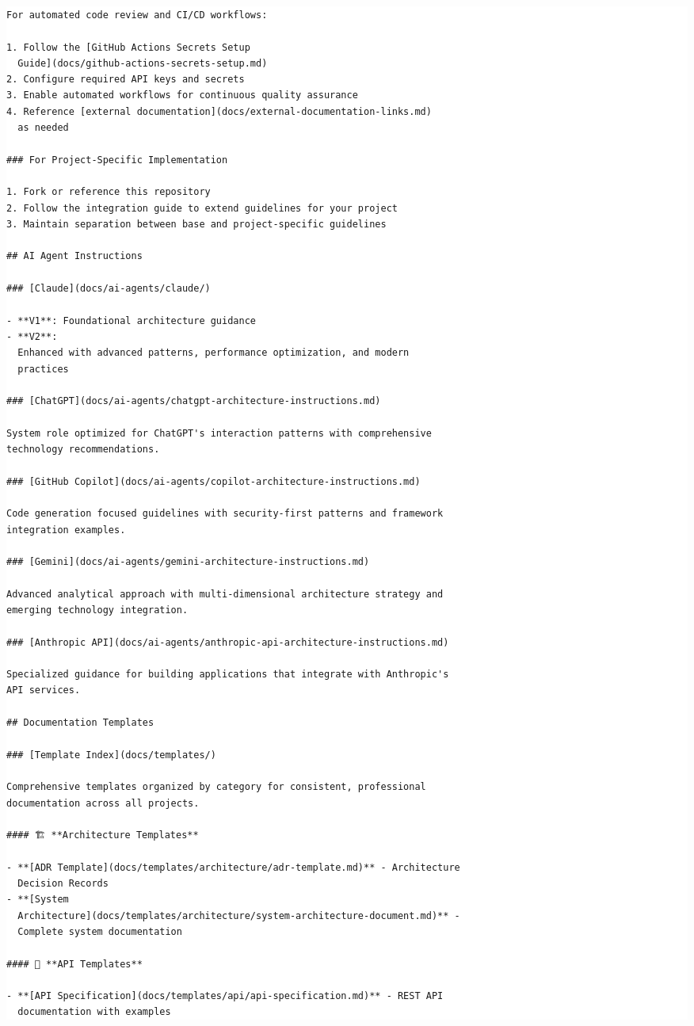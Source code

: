 ```text
For automated code review and CI/CD workflows:

1. Follow the [GitHub Actions Secrets Setup
  Guide](docs/github-actions-secrets-setup.md)
2. Configure required API keys and secrets
3. Enable automated workflows for continuous quality assurance
4. Reference [external documentation](docs/external-documentation-links.md)
  as needed

### For Project-Specific Implementation

1. Fork or reference this repository
2. Follow the integration guide to extend guidelines for your project
3. Maintain separation between base and project-specific guidelines

## AI Agent Instructions

### [Claude](docs/ai-agents/claude/)

- **V1**: Foundational architecture guidance
- **V2**:
  Enhanced with advanced patterns, performance optimization, and modern
  practices

### [ChatGPT](docs/ai-agents/chatgpt-architecture-instructions.md)

System role optimized for ChatGPT's interaction patterns with comprehensive
technology recommendations.

### [GitHub Copilot](docs/ai-agents/copilot-architecture-instructions.md)

Code generation focused guidelines with security-first patterns and framework
integration examples.

### [Gemini](docs/ai-agents/gemini-architecture-instructions.md)

Advanced analytical approach with multi-dimensional architecture strategy and
emerging technology integration.

### [Anthropic API](docs/ai-agents/anthropic-api-architecture-instructions.md)

Specialized guidance for building applications that integrate with Anthropic's
API services.

## Documentation Templates

### [Template Index](docs/templates/)

Comprehensive templates organized by category for consistent, professional
documentation across all projects.

#### 🏗️ **Architecture Templates**

- **[ADR Template](docs/templates/architecture/adr-template.md)** - Architecture
  Decision Records
- **[System
  Architecture](docs/templates/architecture/system-architecture-document.md)** -
  Complete system documentation

#### 🔌 **API Templates**

- **[API Specification](docs/templates/api/api-specification.md)** - REST API
  documentation with examples
```